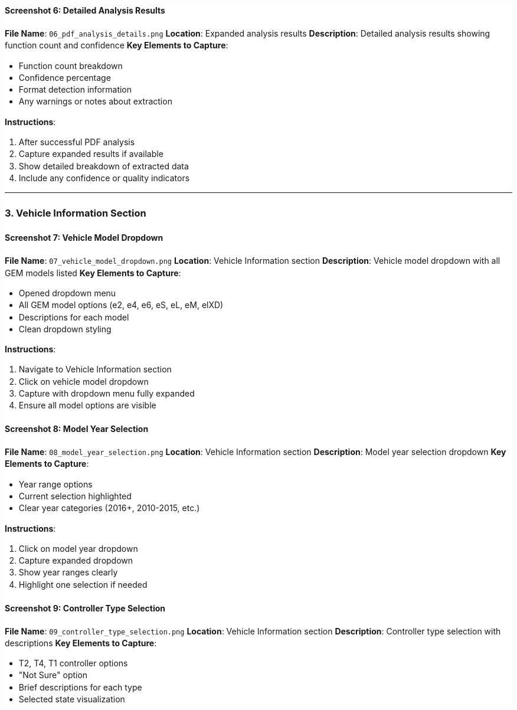 #### Screenshot 6: Detailed Analysis Results
**File Name**: `06_pdf_analysis_details.png`
**Location**: Expanded analysis results
**Description**: Detailed analysis results showing function count and confidence
**Key Elements to Capture**:
- Function count breakdown
- Confidence percentage
- Format detection information
- Any warnings or notes about extraction

**Instructions**:
1. After successful PDF analysis
2. Capture expanded results if available
3. Show detailed breakdown of extracted data
4. Include any confidence or quality indicators

---

### 3. Vehicle Information Section

#### Screenshot 7: Vehicle Model Dropdown
**File Name**: `07_vehicle_model_dropdown.png`
**Location**: Vehicle Information section
**Description**: Vehicle model dropdown with all GEM models listed
**Key Elements to Capture**:
- Opened dropdown menu
- All GEM model options (e2, e4, e6, eS, eL, eM, elXD)
- Descriptions for each model
- Clean dropdown styling

**Instructions**:
1. Navigate to Vehicle Information section
2. Click on vehicle model dropdown
3. Capture with dropdown menu fully expanded
4. Ensure all model options are visible

#### Screenshot 8: Model Year Selection
**File Name**: `08_model_year_selection.png`
**Location**: Vehicle Information section
**Description**: Model year selection dropdown
**Key Elements to Capture**:
- Year range options
- Current selection highlighted
- Clear year categories (2016+, 2010-2015, etc.)

**Instructions**:
1. Click on model year dropdown
2. Capture expanded dropdown
3. Show year ranges clearly
4. Highlight one selection if needed

#### Screenshot 9: Controller Type Selection
**File Name**: `09_controller_type_selection.png`
**Location**: Vehicle Information section
**Description**: Controller type selection with descriptions
**Key Elements to Capture**:
- T2, T4, T1 controller options
- "Not Sure" option
- Brief descriptions for each type
- Selected state visualization
